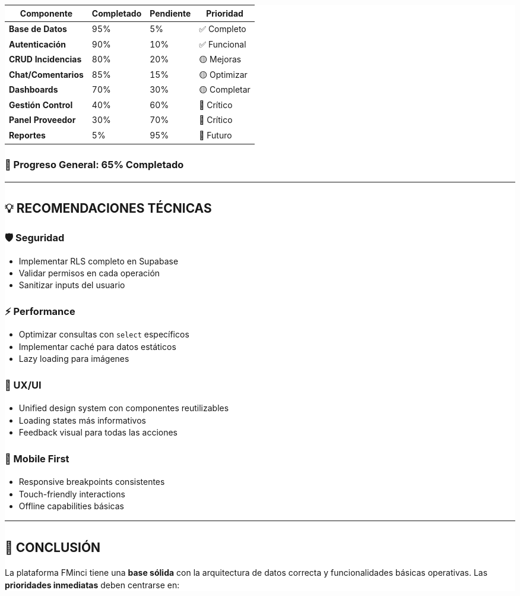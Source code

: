 | Componente | Completado | Pendiente | Prioridad |
|------------|------------|-----------|-----------|
| **Base de Datos** | 95% | 5% | ✅ Completo |
| **Autenticación** | 90% | 10% | ✅ Funcional |
| **CRUD Incidencias** | 80% | 20% | 🟡 Mejoras |
| **Chat/Comentarios** | 85% | 15% | 🟡 Optimizar |
| **Dashboards** | 70% | 30% | 🟡 Completar |
| **Gestión Control** | 40% | 60% | 🔴 Crítico |
| **Panel Proveedor** | 30% | 70% | 🔴 Crítico |
| **Reportes** | 5% | 95% | 🔵 Futuro |

### **🎯 Progreso General: 65% Completado**

---

## 💡 **RECOMENDACIONES TÉCNICAS**

### **🛡️ Seguridad**
- Implementar RLS completo en Supabase
- Validar permisos en cada operación
- Sanitizar inputs del usuario

### **⚡ Performance**
- Optimizar consultas con `select` específicos
- Implementar caché para datos estáticos
- Lazy loading para imágenes

### **🎨 UX/UI**
- Unified design system con componentes reutilizables
- Loading states más informativos
- Feedback visual para todas las acciones

### **📱 Mobile First**
- Responsive breakpoints consistentes
- Touch-friendly interactions
- Offline capabilities básicas

---

## 🎯 **CONCLUSIÓN**

La plataforma FMinci tiene una **base sólida** con la arquitectura de datos correcta y funcionalidades básicas operativas. Las **prioridades inmediatas** deben centrarse en:
